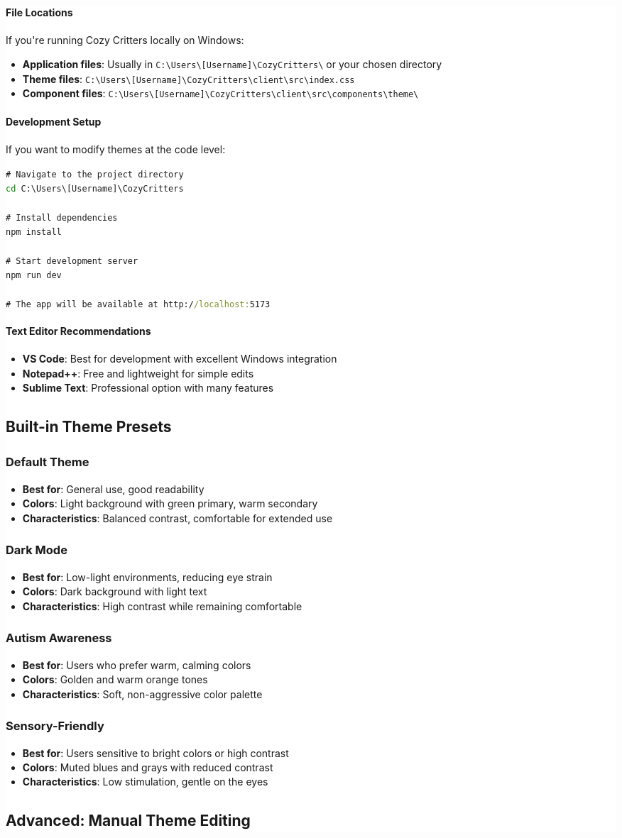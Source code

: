 #### File Locations
If you're running Cozy Critters locally on Windows:
- **Application files**: Usually in `C:\Users\[Username]\CozyCritters\` or your chosen directory
- **Theme files**: `C:\Users\[Username]\CozyCritters\client\src\index.css`
- **Component files**: `C:\Users\[Username]\CozyCritters\client\src\components\theme\`

#### Development Setup
If you want to modify themes at the code level:
```cmd
# Navigate to the project directory
cd C:\Users\[Username]\CozyCritters

# Install dependencies
npm install

# Start development server
npm run dev

# The app will be available at http://localhost:5173
```

#### Text Editor Recommendations
- **VS Code**: Best for development with excellent Windows integration
- **Notepad++**: Free and lightweight for simple edits
- **Sublime Text**: Professional option with many features

## Built-in Theme Presets

### Default Theme
- **Best for**: General use, good readability
- **Colors**: Light background with green primary, warm secondary
- **Characteristics**: Balanced contrast, comfortable for extended use

### Dark Mode
- **Best for**: Low-light environments, reducing eye strain
- **Colors**: Dark background with light text
- **Characteristics**: High contrast while remaining comfortable

### Autism Awareness
- **Best for**: Users who prefer warm, calming colors
- **Colors**: Golden and warm orange tones
- **Characteristics**: Soft, non-aggressive color palette

### Sensory-Friendly
- **Best for**: Users sensitive to bright colors or high contrast
- **Colors**: Muted blues and grays with reduced contrast
- **Characteristics**: Low stimulation, gentle on the eyes

## Advanced: Manual Theme Editing
